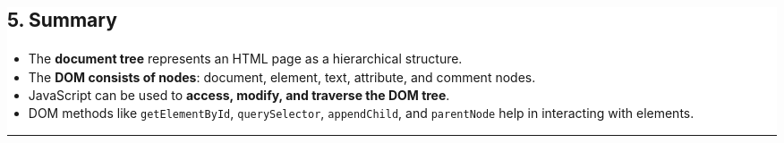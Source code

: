 
## **5. Summary**

- The **document tree** represents an HTML page as a hierarchical structure.
- The **DOM consists of nodes**: document, element, text, attribute, and comment nodes.
- JavaScript can be used to **access, modify, and traverse the DOM tree**.
- DOM methods like `getElementById`, `querySelector`, `appendChild`, and `parentNode` help in interacting with elements.

---
